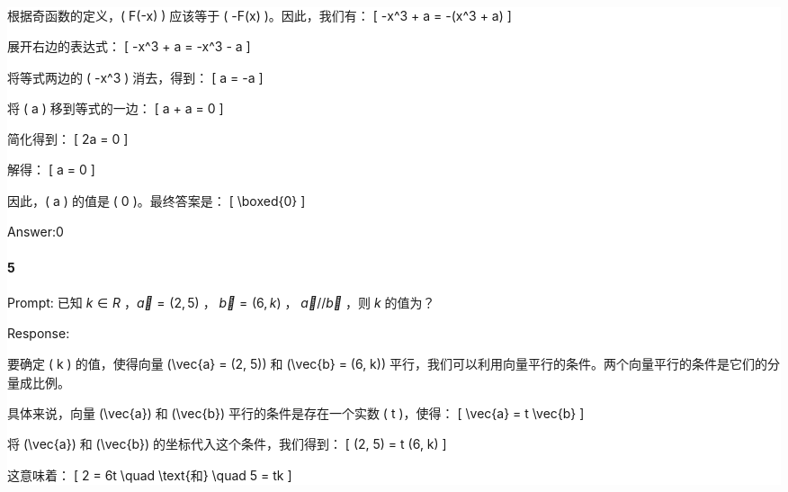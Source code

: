 根据奇函数的定义，\( F(-x) \) 应该等于 \( -F(x) \)。因此，我们有：
\[
-x^3 + a = -(x^3 + a)
\]

展开右边的表达式：
\[
-x^3 + a = -x^3 - a
\]

将等式两边的 \( -x^3 \) 消去，得到：
\[
a = -a
\]

将 \( a \) 移到等式的一边：
\[
a + a = 0
\]

简化得到：
\[
2a = 0
\]

解得：
\[
a = 0
\]

因此，\( a \) 的值是 \( 0 \)。最终答案是：
\[
\boxed{0}
\]

Answer:$0$

#### 5
Prompt: 已知 $k \in R$ ，$\vec{a}=(2,5)$ ， $\vec{b}=(6,k)$ ， $\vec{a}//\vec{b}$ ，则 $k$ 的值为？

Response:

要确定 \( k \) 的值，使得向量 \(\vec{a} = (2, 5)\) 和 \(\vec{b} = (6, k)\) 平行，我们可以利用向量平行的条件。两个向量平行的条件是它们的分量成比例。

具体来说，向量 \(\vec{a}\) 和 \(\vec{b}\) 平行的条件是存在一个实数 \( t \)，使得：
\[
\vec{a} = t \vec{b}
\]

将 \(\vec{a}\) 和 \(\vec{b}\) 的坐标代入这个条件，我们得到：
\[
(2, 5) = t (6, k)
\]

这意味着：
\[
2 = 6t \quad \text{和} \quad 5 = tk
\]
